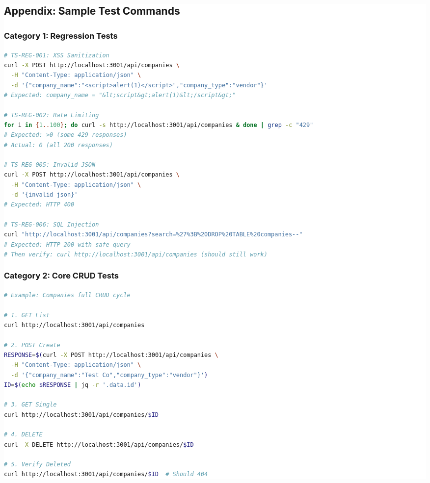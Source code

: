 ## Appendix: Sample Test Commands

### Category 1: Regression Tests

```bash
# TS-REG-001: XSS Sanitization
curl -X POST http://localhost:3001/api/companies \
  -H "Content-Type: application/json" \
  -d '{"company_name":"<script>alert(1)</script>","company_type":"vendor"}'
# Expected: company_name = "&lt;script&gt;alert(1)&lt;/script&gt;"

# TS-REG-002: Rate Limiting
for i in {1..100}; do curl -s http://localhost:3001/api/companies & done | grep -c "429"
# Expected: >0 (some 429 responses)
# Actual: 0 (all 200 responses)

# TS-REG-005: Invalid JSON
curl -X POST http://localhost:3001/api/companies \
  -H "Content-Type: application/json" \
  -d '{invalid json}'
# Expected: HTTP 400

# TS-REG-006: SQL Injection
curl "http://localhost:3001/api/companies?search=%27%3B%20DROP%20TABLE%20companies--"
# Expected: HTTP 200 with safe query
# Then verify: curl http://localhost:3001/api/companies (should still work)
```

### Category 2: Core CRUD Tests

```bash
# Example: Companies full CRUD cycle

# 1. GET List
curl http://localhost:3001/api/companies

# 2. POST Create
RESPONSE=$(curl -X POST http://localhost:3001/api/companies \
  -H "Content-Type: application/json" \
  -d '{"company_name":"Test Co","company_type":"vendor"}')
ID=$(echo $RESPONSE | jq -r '.data.id')

# 3. GET Single
curl http://localhost:3001/api/companies/$ID

# 4. DELETE
curl -X DELETE http://localhost:3001/api/companies/$ID

# 5. Verify Deleted
curl http://localhost:3001/api/companies/$ID  # Should 404
```
